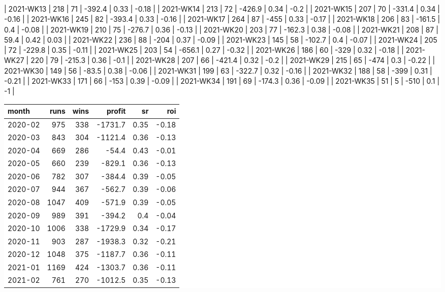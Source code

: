 | 2021-WK13 |    218 |     71 |   -392.4 | 0.33 | -0.18 |
| 2021-WK14 |    213 |     72 |   -426.9 | 0.34 | -0.2  |
| 2021-WK15 |    207 |     70 |   -331.4 | 0.34 | -0.16 |
| 2021-WK16 |    245 |     82 |   -393.4 | 0.33 | -0.16 |
| 2021-WK17 |    264 |     87 |   -455   | 0.33 | -0.17 |
| 2021-WK18 |    206 |     83 |   -161.5 | 0.4  | -0.08 |
| 2021-WK19 |    210 |     75 |   -276.7 | 0.36 | -0.13 |
| 2021-WK20 |    203 |     77 |   -162.3 | 0.38 | -0.08 |
| 2021-WK21 |    208 |     87 |     59.4 | 0.42 |  0.03 |
| 2021-WK22 |    236 |     88 |   -204   | 0.37 | -0.09 |
| 2021-WK23 |    145 |     58 |   -102.7 | 0.4  | -0.07 |
| 2021-WK24 |    205 |     72 |   -229.8 | 0.35 | -0.11 |
| 2021-WK25 |    203 |     54 |   -656.1 | 0.27 | -0.32 |
| 2021-WK26 |    186 |     60 |   -329   | 0.32 | -0.18 |
| 2021-WK27 |    220 |     79 |   -215.3 | 0.36 | -0.1  |
| 2021-WK28 |    207 |     66 |   -421.4 | 0.32 | -0.2  |
| 2021-WK29 |    215 |     65 |   -474   | 0.3  | -0.22 |
| 2021-WK30 |    149 |     56 |    -83.5 | 0.38 | -0.06 |
| 2021-WK31 |    199 |     63 |   -322.7 | 0.32 | -0.16 |
| 2021-WK32 |    188 |     58 |   -399   | 0.31 | -0.21 |
| 2021-WK33 |    171 |     66 |   -153   | 0.39 | -0.09 |
| 2021-WK34 |    191 |     69 |   -174.3 | 0.36 | -0.09 |
| 2021-WK35 |     51 |      5 |   -510   | 0.1  | -1    |

| month   |   runs |   wins |   profit |   sr |   roi |
|:--------|-------:|-------:|---------:|-----:|------:|
| 2020-02 |    975 |    338 |  -1731.7 | 0.35 | -0.18 |
| 2020-03 |    843 |    304 |  -1121.4 | 0.36 | -0.13 |
| 2020-04 |    669 |    286 |    -54.4 | 0.43 | -0.01 |
| 2020-05 |    660 |    239 |   -829.1 | 0.36 | -0.13 |
| 2020-06 |    782 |    307 |   -384.4 | 0.39 | -0.05 |
| 2020-07 |    944 |    367 |   -562.7 | 0.39 | -0.06 |
| 2020-08 |   1047 |    409 |   -571.9 | 0.39 | -0.05 |
| 2020-09 |    989 |    391 |   -394.2 | 0.4  | -0.04 |
| 2020-10 |   1006 |    338 |  -1729.9 | 0.34 | -0.17 |
| 2020-11 |    903 |    287 |  -1938.3 | 0.32 | -0.21 |
| 2020-12 |   1048 |    375 |  -1187.7 | 0.36 | -0.11 |
| 2021-01 |   1169 |    424 |  -1303.7 | 0.36 | -0.11 |
| 2021-02 |    761 |    270 |  -1012.5 | 0.35 | -0.13 |
